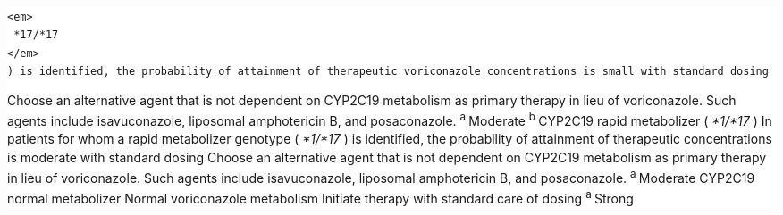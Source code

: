     <em>
     *17/*17
    </em>
    ) is identified, the probability of attainment of therapeutic voriconazole concentrations is small with standard dosing
   </td>
   <td valign="top">
    Choose an alternative agent that is not dependent on CYP2C19 metabolism as primary therapy in lieu of voriconazole. Such agents include isavuconazole, liposomal amphotericin B, and posaconazole.
    <sup>
     a
    </sup>
   </td>
   <td valign="top">
    Moderate
    <sup>
     b
    </sup>
   </td>
  </tr>
  <tr>
   <td valign="top">
    CYP2C19 rapid metabolizer (
    <em>
     *1/*17
    </em>
    )
   </td>
   <td valign="top">
    In patients for whom a rapid metabolizer genotype (
    <em>
     *1/*17
    </em>
    ) is identified, the probability of attainment of therapeutic concentrations is moderate with standard dosing
   </td>
   <td valign="top">
    Choose an alternative agent that is not dependent on CYP2C19 metabolism as primary therapy in lieu of voriconazole. Such agents include isavuconazole, liposomal amphotericin B, and posaconazole.
    <sup>
     a
    </sup>
   </td>
   <td valign="top">
    Moderate
   </td>
  </tr>
  <tr>
   <td valign="top">
    CYP2C19 normal metabolizer
   </td>
   <td valign="top">
    Normal voriconazole metabolism
   </td>
   <td valign="top">
    Initiate therapy with standard care of dosing
    <sup>
     a
    </sup>
   </td>
   <td valign="top">
    Strong
   </td>
  </tr>